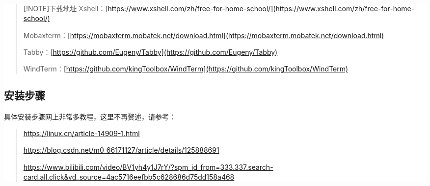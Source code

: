 > [!NOTE]下载地址
> Xshell：[https://www.xshell.com/zh/free-for-home-school/](https://www.xshell.com/zh/free-for-home-school/)
>
> Mobaxterm：[https://mobaxterm.mobatek.net/download.html](https://mobaxterm.mobatek.net/download.html)
>
> Tabby：[https://github.com/Eugeny/Tabby](https://github.com/Eugeny/Tabby)
>
> WindTerm：[https://github.com/kingToolbox/WindTerm](https://github.com/kingToolbox/WindTerm)

## 安装步骤

具体安装步骤网上非常多教程，这里不再赘述，请参考：

> <https://linux.cn/article-14909-1.html>
>
> <https://blog.csdn.net/m0_66171127/article/details/125888691>
>
> <https://www.bilibili.com/video/BV1yh4y1J7rY/?spm_id_from=333.337.search-card.all.click&vd_source=4ac5716eefbb5c628686d75dd158a468>
